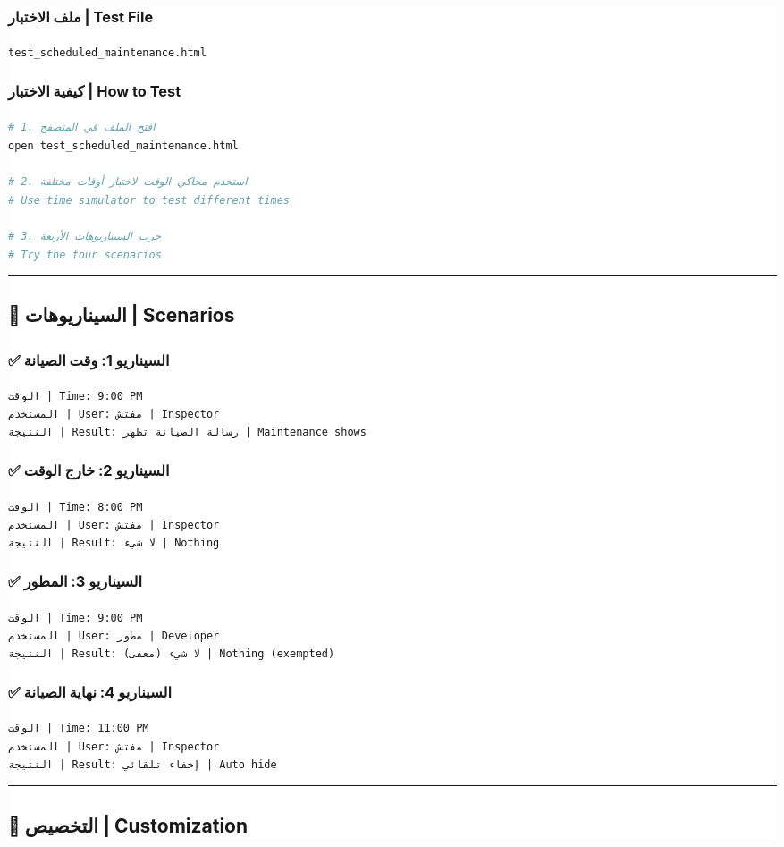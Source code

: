 ### ملف الاختبار | Test File
```
test_scheduled_maintenance.html
```

### كيفية الاختبار | How to Test
```bash
# 1. افتح الملف في المتصفح
open test_scheduled_maintenance.html

# 2. استخدم محاكي الوقت لاختبار أوقات مختلفة
# Use time simulator to test different times

# 3. جرب السيناريوهات الأربعة
# Try the four scenarios
```

---

## 🎯 السيناريوهات | Scenarios

### ✅ السيناريو 1: وقت الصيانة
```
الوقت | Time: 9:00 PM
المستخدم | User: مفتش | Inspector
النتيجة | Result: رسالة الصيانة تظهر | Maintenance shows
```

### ✅ السيناريو 2: خارج الوقت
```
الوقت | Time: 8:00 PM
المستخدم | User: مفتش | Inspector
النتيجة | Result: لا شيء | Nothing
```

### ✅ السيناريو 3: المطور
```
الوقت | Time: 9:00 PM
المستخدم | User: مطور | Developer
النتيجة | Result: لا شيء (معفى) | Nothing (exempted)
```

### ✅ السيناريو 4: نهاية الصيانة
```
الوقت | Time: 11:00 PM
المستخدم | User: مفتش | Inspector
النتيجة | Result: إخفاء تلقائي | Auto hide
```

---

## 📝 التخصيص | Customization
